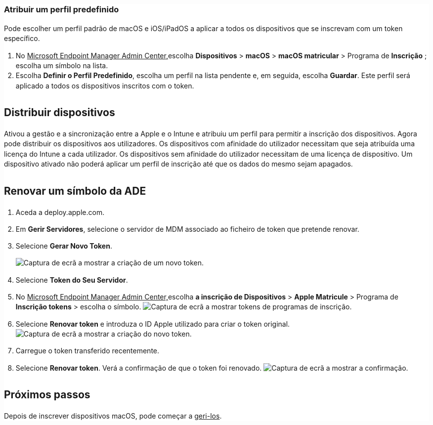 ### <a name="assign-a-default-profile"></a>Atribuir um perfil predefinido

Pode escolher um perfil padrão de macOS e iOS/iPadOS a aplicar a todos os dispositivos que se inscrevam com um token específico. 

1. No [Microsoft Endpoint Manager Admin Center,](https://go.microsoft.com/fwlink/?linkid=2109431)escolha **Dispositivos** > **macOS** > **macOS matricular** > Programa de **Inscrição** ; escolha um símbolo na lista.
2. Escolha **Definir o Perfil Predefinido**, escolha um perfil na lista pendente e, em seguida, escolha **Guardar**. Este perfil será aplicado a todos os dispositivos inscritos com o token.

## <a name="distribute-devices"></a>Distribuir dispositivos

Ativou a gestão e a sincronização entre a Apple e o Intune e atribuiu um perfil para permitir a inscrição dos dispositivos. Agora pode distribuir os dispositivos aos utilizadores. Os dispositivos com afinidade do utilizador necessitam que seja atribuída uma licença do Intune a cada utilizador. Os dispositivos sem afinidade do utilizador necessitam de uma licença de dispositivo. Um dispositivo ativado não poderá aplicar um perfil de inscrição até que os dados do mesmo sejam apagados.

## <a name="renew-an-ade-token"></a>Renovar um símbolo da ADE

1. Aceda a deploy.apple.com.  
2. Em **Gerir Servidores**, selecione o servidor de MDM associado ao ficheiro de token que pretende renovar.
3. Selecione **Gerar Novo Token**.

    ![Captura de ecrã a mostrar a criação de um novo token.](./media/device-enrollment-program-enroll-macos/generatenewtoken.png)

4. Selecione **Token do Seu Servidor**.  
5. No [Microsoft Endpoint Manager Admin Center,](https://go.microsoft.com/fwlink/?linkid=2109431)escolha **a inscrição de Dispositivos** > **Apple Matricule** > Programa de **Inscrição tokens** > escolha o símbolo.
    ![Captura de ecrã a mostrar tokens de programas de inscrição.](./media/device-enrollment-program-enroll-macos/enrollmentprogramtokens.png)

6. Selecione **Renovar token** e introduza o ID Apple utilizado para criar o token original.  
    ![Captura de ecrã a mostrar a criação do novo token.](./media/device-enrollment-program-enroll-macos/renewtoken.png)

7. Carregue o token transferido recentemente.  
8. Selecione **Renovar token**. Verá a confirmação de que o token foi renovado.
    ![Captura de ecrã a mostrar a confirmação.](./media/device-enrollment-program-enroll-macos/confirmation.png)

## <a name="next-steps"></a>Próximos passos

Depois de inscrever dispositivos macOS, pode começar a [geri-los](../remote-actions/device-management.md).
